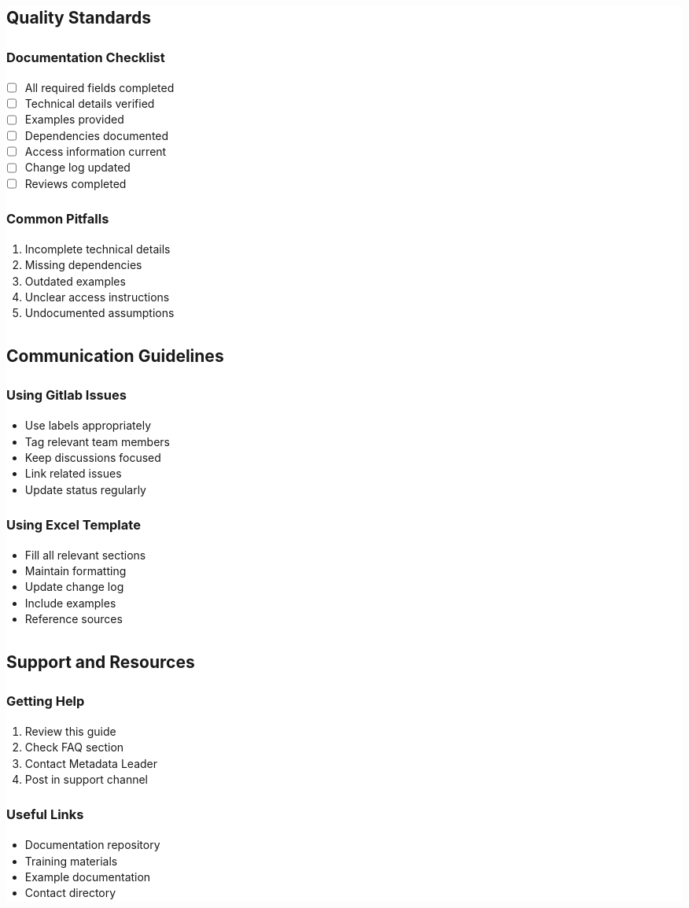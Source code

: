 ## Quality Standards

### Documentation Checklist
- [ ] All required fields completed
- [ ] Technical details verified
- [ ] Examples provided
- [ ] Dependencies documented
- [ ] Access information current
- [ ] Change log updated
- [ ] Reviews completed

### Common Pitfalls
1. Incomplete technical details
2. Missing dependencies
3. Outdated examples
4. Unclear access instructions
5. Undocumented assumptions

## Communication Guidelines

### Using Gitlab Issues
- Use labels appropriately
- Tag relevant team members
- Keep discussions focused
- Link related issues
- Update status regularly

### Using Excel Template
- Fill all relevant sections
- Maintain formatting
- Update change log
- Include examples
- Reference sources

## Support and Resources

### Getting Help
1. Review this guide
2. Check FAQ section
3. Contact Metadata Leader
4. Post in support channel

### Useful Links
- Documentation repository
- Training materials
- Example documentation
- Contact directory
